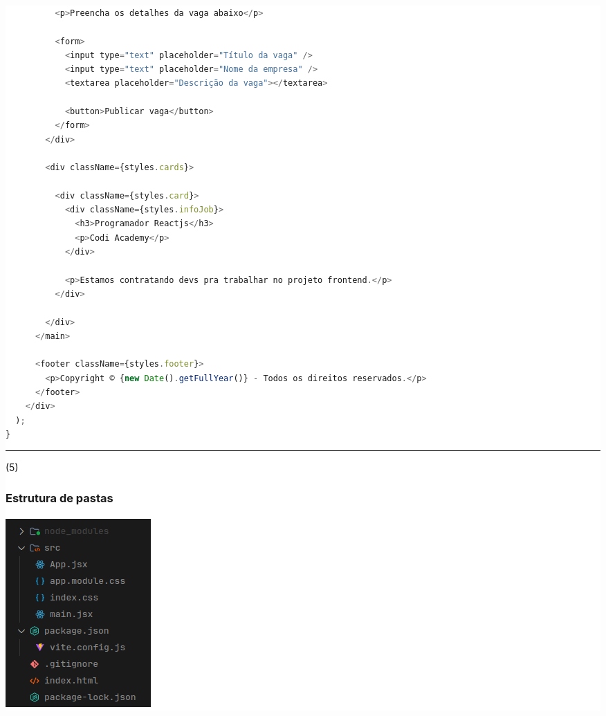 ```javascript
          <p>Preencha os detalhes da vaga abaixo</p>

          <form>
            <input type="text" placeholder="Título da vaga" />
            <input type="text" placeholder="Nome da empresa" />
            <textarea placeholder="Descrição da vaga"></textarea>

            <button>Publicar vaga</button>
          </form>
        </div>

        <div className={styles.cards}>

          <div className={styles.card}>
            <div className={styles.infoJob}>
              <h3>Programador Reactjs</h3>
              <p>Codi Academy</p>
            </div>

            <p>Estamos contratando devs pra trabalhar no projeto frontend.</p>
          </div>

        </div>
      </main>

      <footer className={styles.footer}>
        <p>Copyright © {new Date().getFullYear()} - Todos os direitos reservados.</p>
      </footer>
    </div>
  );
}

```

---
(5)

### Estrutura de pastas

<img src="./.github/estrutura-pasta.png">
